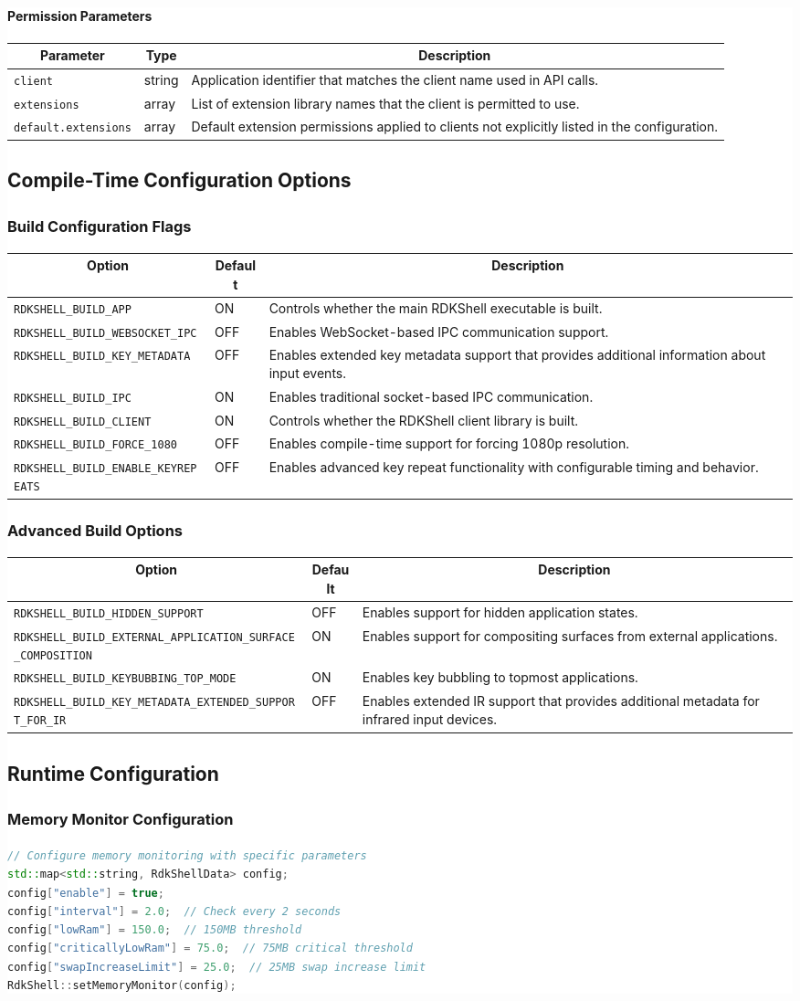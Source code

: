 #### Permission Parameters

| Parameter | Type | Description |
|-----------|------|-------------|
| `client` | string | Application identifier that matches the client name used in API calls. |
| `extensions` | array | List of extension library names that the client is permitted to use. |
| `default.extensions` | array | Default extension permissions applied to clients not explicitly listed in the configuration. |

## Compile-Time Configuration Options

### Build Configuration Flags

| Option | Default | Description |
|--------|---------|-------------|
| `RDKSHELL_BUILD_APP` | ON | Controls whether the main RDKShell executable is built. |
| `RDKSHELL_BUILD_WEBSOCKET_IPC` | OFF | Enables WebSocket-based IPC communication support. |
| `RDKSHELL_BUILD_KEY_METADATA` | OFF | Enables extended key metadata support that provides additional information about input events. |
| `RDKSHELL_BUILD_IPC` | ON | Enables traditional socket-based IPC communication. |
| `RDKSHELL_BUILD_CLIENT` | ON | Controls whether the RDKShell client library is built. |
| `RDKSHELL_BUILD_FORCE_1080` | OFF | Enables compile-time support for forcing 1080p resolution. |
| `RDKSHELL_BUILD_ENABLE_KEYREPEATS` | OFF | Enables advanced key repeat functionality with configurable timing and behavior. |

### Advanced Build Options

| Option | Default | Description |
|--------|---------|-------------|
| `RDKSHELL_BUILD_HIDDEN_SUPPORT` | OFF | Enables support for hidden application states. |
| `RDKSHELL_BUILD_EXTERNAL_APPLICATION_SURFACE_COMPOSITION` | ON | Enables support for compositing surfaces from external applications. |
| `RDKSHELL_BUILD_KEYBUBBING_TOP_MODE` | ON | Enables key bubbling to topmost applications. |
| `RDKSHELL_BUILD_KEY_METADATA_EXTENDED_SUPPORT_FOR_IR` | OFF | Enables extended IR support that provides additional metadata for infrared input devices. |

## Runtime Configuration

### Memory Monitor Configuration

```cpp
// Configure memory monitoring with specific parameters
std::map<std::string, RdkShellData> config;
config["enable"] = true;
config["interval"] = 2.0;  // Check every 2 seconds
config["lowRam"] = 150.0;  // 150MB threshold
config["criticallyLowRam"] = 75.0;  // 75MB critical threshold
config["swapIncreaseLimit"] = 25.0;  // 25MB swap increase limit
RdkShell::setMemoryMonitor(config);
```
